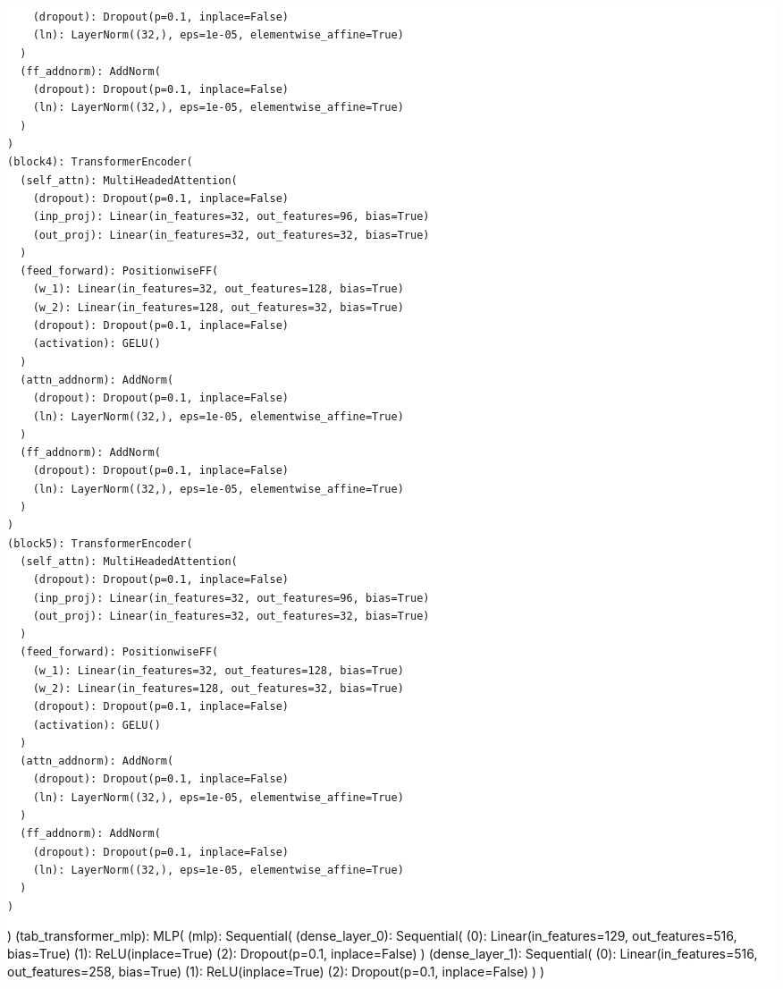         (dropout): Dropout(p=0.1, inplace=False)
        (ln): LayerNorm((32,), eps=1e-05, elementwise_affine=True)
      )
      (ff_addnorm): AddNorm(
        (dropout): Dropout(p=0.1, inplace=False)
        (ln): LayerNorm((32,), eps=1e-05, elementwise_affine=True)
      )
    )
    (block4): TransformerEncoder(
      (self_attn): MultiHeadedAttention(
        (dropout): Dropout(p=0.1, inplace=False)
        (inp_proj): Linear(in_features=32, out_features=96, bias=True)
        (out_proj): Linear(in_features=32, out_features=32, bias=True)
      )
      (feed_forward): PositionwiseFF(
        (w_1): Linear(in_features=32, out_features=128, bias=True)
        (w_2): Linear(in_features=128, out_features=32, bias=True)
        (dropout): Dropout(p=0.1, inplace=False)
        (activation): GELU()
      )
      (attn_addnorm): AddNorm(
        (dropout): Dropout(p=0.1, inplace=False)
        (ln): LayerNorm((32,), eps=1e-05, elementwise_affine=True)
      )
      (ff_addnorm): AddNorm(
        (dropout): Dropout(p=0.1, inplace=False)
        (ln): LayerNorm((32,), eps=1e-05, elementwise_affine=True)
      )
    )
    (block5): TransformerEncoder(
      (self_attn): MultiHeadedAttention(
        (dropout): Dropout(p=0.1, inplace=False)
        (inp_proj): Linear(in_features=32, out_features=96, bias=True)
        (out_proj): Linear(in_features=32, out_features=32, bias=True)
      )
      (feed_forward): PositionwiseFF(
        (w_1): Linear(in_features=32, out_features=128, bias=True)
        (w_2): Linear(in_features=128, out_features=32, bias=True)
        (dropout): Dropout(p=0.1, inplace=False)
        (activation): GELU()
      )
      (attn_addnorm): AddNorm(
        (dropout): Dropout(p=0.1, inplace=False)
        (ln): LayerNorm((32,), eps=1e-05, elementwise_affine=True)
      )
      (ff_addnorm): AddNorm(
        (dropout): Dropout(p=0.1, inplace=False)
        (ln): LayerNorm((32,), eps=1e-05, elementwise_affine=True)
      )
    )
  )
  (tab_transformer_mlp): MLP(
    (mlp): Sequential(
      (dense_layer_0): Sequential(
        (0): Linear(in_features=129, out_features=516, bias=True)
        (1): ReLU(inplace=True)
        (2): Dropout(p=0.1, inplace=False)
      )
      (dense_layer_1): Sequential(
        (0): Linear(in_features=516, out_features=258, bias=True)
        (1): ReLU(inplace=True)
        (2): Dropout(p=0.1, inplace=False)
      )
    )
